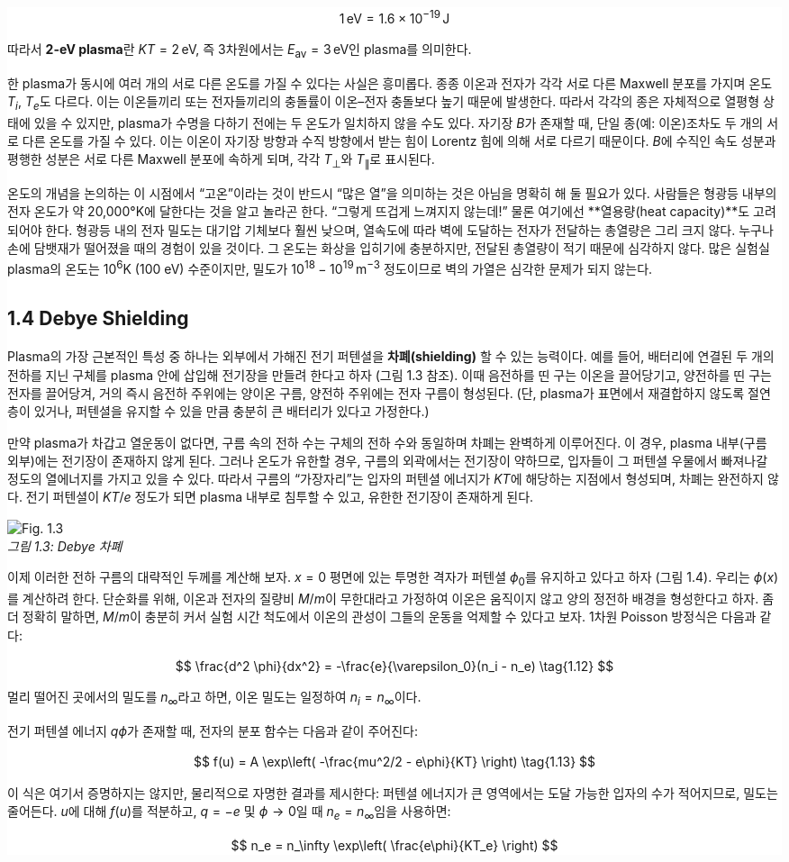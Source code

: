 $$
1\,\text{eV} = 1.6 × 10^{-19}\,\text{J}
\tag{1.11}
$$

따라서 **2-eV plasma**란 $KT = 2\,\text{eV}$, 즉 3차원에서는 $E_{\text{av}} = 3\,\text{eV}$인 plasma를 의미한다.

한 plasma가 동시에 여러 개의 서로 다른 온도를 가질 수 있다는 사실은 흥미롭다. 종종 이온과 전자가 각각 서로 다른 Maxwell 분포를 가지며 온도 $T_i$, $T_e$도 다르다. 이는 이온들끼리 또는 전자들끼리의 충돌률이 이온–전자 충돌보다 높기 때문에 발생한다. 따라서 각각의 종은 자체적으로 열평형 상태에 있을 수 있지만, plasma가 수명을 다하기 전에는 두 온도가 일치하지 않을 수도 있다. 자기장 $B$가 존재할 때, 단일 종(예: 이온)조차도 두 개의 서로 다른 온도를 가질 수 있다. 이는 이온이 자기장 방향과 수직 방향에서 받는 힘이 Lorentz 힘에 의해 서로 다르기 때문이다. $B$에 수직인 속도 성분과 평행한 성분은 서로 다른 Maxwell 분포에 속하게 되며, 각각 $T_\perp$와 $T_\parallel$로 표시된다.

온도의 개념을 논의하는 이 시점에서 “고온”이라는 것이 반드시 “많은 열”을 의미하는 것은 아님을 명확히 해 둘 필요가 있다. 사람들은 형광등 내부의 전자 온도가 약 20,000°K에 달한다는 것을 알고 놀라곤 한다. “그렇게 뜨겁게 느껴지지 않는데!” 물론 여기에선 **열용량(heat capacity)**도 고려되어야 한다. 형광등 내의 전자 밀도는 대기압 기체보다 훨씬 낮으며, 열속도에 따라 벽에 도달하는 전자가 전달하는 총열량은 그리 크지 않다. 누구나 손에 담뱃재가 떨어졌을 때의 경험이 있을 것이다. 그 온도는 화상을 입히기에 충분하지만, 전달된 총열량이 적기 때문에 심각하지 않다. 많은 실험실 plasma의 온도는 $10^6$K (100 eV) 수준이지만, 밀도가 $10^{18} - 10^{19}\,\text{m}^{-3}$ 정도이므로 벽의 가열은 심각한 문제가 되지 않는다.

## 1.4 Debye Shielding

Plasma의 가장 근본적인 특성 중 하나는 외부에서 가해진 전기 퍼텐셜을 **차폐(shielding)** 할 수 있는 능력이다. 예를 들어, 배터리에 연결된 두 개의 전하를 지닌 구체를 plasma 안에 삽입해 전기장을 만들려 한다고 하자 (그림 1.3 참조). 이때 음전하를 띤 구는 이온을 끌어당기고, 양전하를 띤 구는 전자를 끌어당겨, 거의 즉시 음전하 주위에는 양이온 구름, 양전하 주위에는 전자 구름이 형성된다. (단, plasma가 표면에서 재결합하지 않도록 절연층이 있거나, 퍼텐셜을 유지할 수 있을 만큼 충분히 큰 배터리가 있다고 가정한다.)

만약 plasma가 차갑고 열운동이 없다면, 구름 속의 전하 수는 구체의 전하 수와 동일하며 차폐는 완벽하게 이루어진다. 이 경우, plasma 내부(구름 외부)에는 전기장이 존재하지 않게 된다. 그러나 온도가 유한할 경우, 구름의 외곽에서는 전기장이 약하므로, 입자들이 그 퍼텐셜 우물에서 빠져나갈 정도의 열에너지를 가지고 있을 수 있다. 따라서 구름의 “가장자리”는 입자의 퍼텐셜 에너지가 $KT$에 해당하는 지점에서 형성되며, 차폐는 완전하지 않다. 전기 퍼텐셜이 $KT/e$ 정도가 되면 plasma 내부로 침투할 수 있고, 유한한 전기장이 존재하게 된다.

![Fig. 1.3](https://)  
*그림 1.3: Debye 차폐*

이제 이러한 전하 구름의 대략적인 두께를 계산해 보자. $x = 0$ 평면에 있는 투명한 격자가 퍼텐셜 $\phi_0$를 유지하고 있다고 하자 (그림 1.4). 우리는 $\phi(x)$를 계산하려 한다. 단순화를 위해, 이온과 전자의 질량비 $M/m$이 무한대라고 가정하여 이온은 움직이지 않고 양의 정전하 배경을 형성한다고 하자. 좀 더 정확히 말하면, $M/m$이 충분히 커서 실험 시간 척도에서 이온의 관성이 그들의 운동을 억제할 수 있다고 보자. 1차원 Poisson 방정식은 다음과 같다:

$$
\frac{d^2 \phi}{dx^2} = -\frac{e}{\varepsilon_0}(n_i - n_e)
\tag{1.12}
$$

멀리 떨어진 곳에서의 밀도를 $n_\infty$라고 하면, 이온 밀도는 일정하여 $n_i = n_\infty$이다.

전기 퍼텐셜 에너지 $q\phi$가 존재할 때, 전자의 분포 함수는 다음과 같이 주어진다:

$$
f(u) = A \exp\left( -\frac{mu^2/2 - e\phi}{KT} \right)
\tag{1.13}
$$

이 식은 여기서 증명하지는 않지만, 물리적으로 자명한 결과를 제시한다: 퍼텐셜 에너지가 큰 영역에서는 도달 가능한 입자의 수가 적어지므로, 밀도는 줄어든다. $u$에 대해 $f(u)$를 적분하고, $q = -e$ 및 $\phi \to 0$일 때 $n_e = n_\infty$임을 사용하면:

$$
n_e = n_\infty \exp\left( \frac{e\phi}{KT_e} \right)
$$

